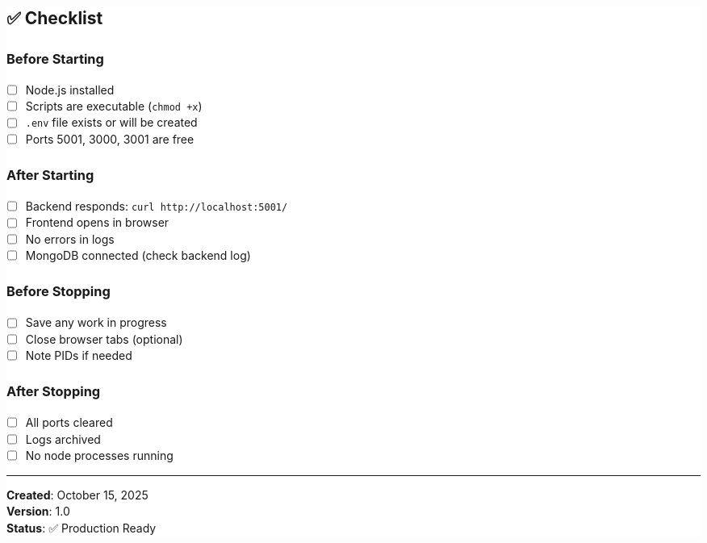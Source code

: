 
## ✅ Checklist

### Before Starting
- [ ] Node.js installed
- [ ] Scripts are executable (`chmod +x`)
- [ ] `.env` file exists or will be created
- [ ] Ports 5001, 3000, 3001 are free

### After Starting
- [ ] Backend responds: `curl http://localhost:5001/`
- [ ] Frontend opens in browser
- [ ] No errors in logs
- [ ] MongoDB connected (check backend log)

### Before Stopping
- [ ] Save any work in progress
- [ ] Close browser tabs (optional)
- [ ] Note PIDs if needed

### After Stopping
- [ ] All ports cleared
- [ ] Logs archived
- [ ] No node processes running

---

**Created**: October 15, 2025  
**Version**: 1.0  
**Status**: ✅ Production Ready
